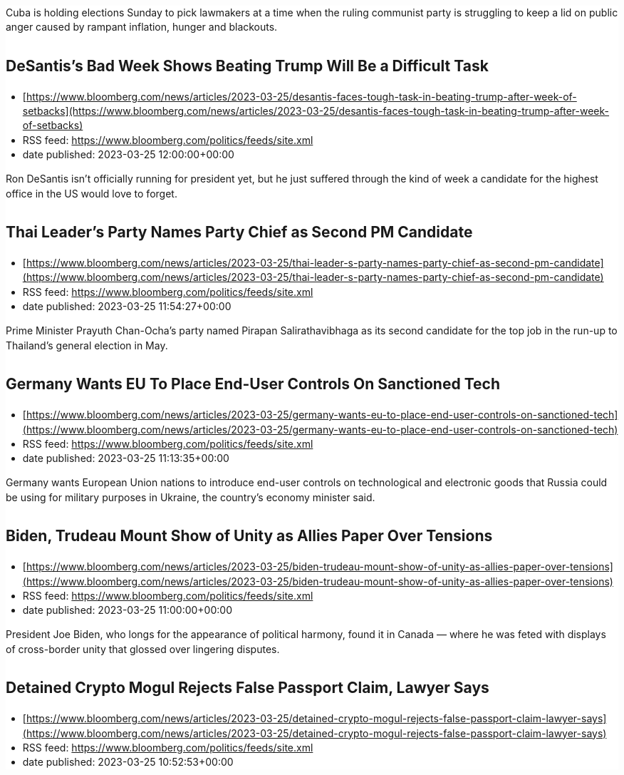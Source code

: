Cuba is holding elections Sunday to pick lawmakers at a time when the ruling communist party is struggling to keep a lid on public anger caused by rampant inflation, hunger and blackouts.

## DeSantis’s Bad Week Shows Beating Trump Will Be a Difficult Task
 - [https://www.bloomberg.com/news/articles/2023-03-25/desantis-faces-tough-task-in-beating-trump-after-week-of-setbacks](https://www.bloomberg.com/news/articles/2023-03-25/desantis-faces-tough-task-in-beating-trump-after-week-of-setbacks)
 - RSS feed: https://www.bloomberg.com/politics/feeds/site.xml
 - date published: 2023-03-25 12:00:00+00:00

Ron DeSantis isn’t officially running for president yet, but he just suffered through the kind of week a candidate for the highest office in the US would love to forget.

## Thai Leader’s Party Names Party Chief as Second PM Candidate
 - [https://www.bloomberg.com/news/articles/2023-03-25/thai-leader-s-party-names-party-chief-as-second-pm-candidate](https://www.bloomberg.com/news/articles/2023-03-25/thai-leader-s-party-names-party-chief-as-second-pm-candidate)
 - RSS feed: https://www.bloomberg.com/politics/feeds/site.xml
 - date published: 2023-03-25 11:54:27+00:00

Prime Minister Prayuth Chan-Ocha’s party named Pirapan Salirathavibhaga as its second candidate for the top job in the run-up to Thailand’s general election in May.

## Germany Wants EU To Place End-User Controls On Sanctioned Tech
 - [https://www.bloomberg.com/news/articles/2023-03-25/germany-wants-eu-to-place-end-user-controls-on-sanctioned-tech](https://www.bloomberg.com/news/articles/2023-03-25/germany-wants-eu-to-place-end-user-controls-on-sanctioned-tech)
 - RSS feed: https://www.bloomberg.com/politics/feeds/site.xml
 - date published: 2023-03-25 11:13:35+00:00

Germany wants European Union nations to introduce end-user controls on technological and electronic goods that Russia could be using for military purposes in Ukraine, the country’s economy minister said.

## Biden, Trudeau Mount Show of Unity as Allies Paper Over Tensions
 - [https://www.bloomberg.com/news/articles/2023-03-25/biden-trudeau-mount-show-of-unity-as-allies-paper-over-tensions](https://www.bloomberg.com/news/articles/2023-03-25/biden-trudeau-mount-show-of-unity-as-allies-paper-over-tensions)
 - RSS feed: https://www.bloomberg.com/politics/feeds/site.xml
 - date published: 2023-03-25 11:00:00+00:00

President Joe Biden, who longs for the appearance of political harmony, found it in Canada &mdash; where he was feted with displays of cross-border unity that glossed over lingering disputes.

## Detained Crypto Mogul Rejects False Passport Claim, Lawyer Says
 - [https://www.bloomberg.com/news/articles/2023-03-25/detained-crypto-mogul-rejects-false-passport-claim-lawyer-says](https://www.bloomberg.com/news/articles/2023-03-25/detained-crypto-mogul-rejects-false-passport-claim-lawyer-says)
 - RSS feed: https://www.bloomberg.com/politics/feeds/site.xml
 - date published: 2023-03-25 10:52:53+00:00
